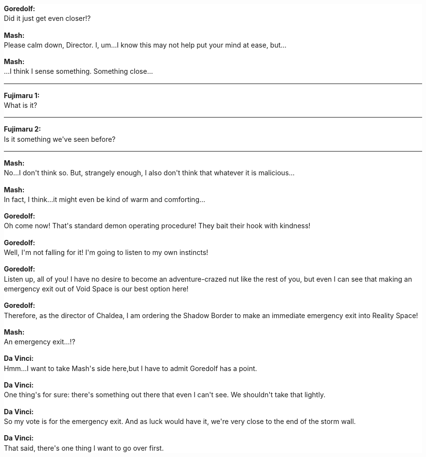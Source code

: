 **Goredolf:**   
Did it just get even closer!?   
   
**Mash:**   
Please calm down, Director. I, um...I know this may not help put your mind at ease, but...  
   
**Mash:**   
...I think I sense something. Something close...  
   
---  
  
**Fujimaru 1:**   
What is it?   
  
---  
  
**Fujimaru 2:**   
Is it something we've seen before?   
   
  
---  
  
   
**Mash:**   
No...I don't think so. But, strangely enough, I also don't think that whatever it is malicious...  
   
**Mash:**   
In fact, I think...it might even be kind of warm and comforting...  
   
**Goredolf:**   
Oh come now! That's standard demon operating procedure! They bait their hook with kindness!   
   
**Goredolf:**   
Well, I'm not falling for it! I'm going to listen to my own instincts!   
   
**Goredolf:**   
Listen up, all of you! I have no desire to become an adventure-crazed nut like the rest of you, but even I can see that making an emergency exit out of Void Space is our best option here!   
   
**Goredolf:**   
Therefore, as the director of Chaldea, I am ordering the Shadow Border to make an immediate emergency exit into Reality Space!   
   
**Mash:**   
An emergency exit...!?   
   
**Da Vinci:**   
Hmm...I want to take Mash's side here,but I have to admit Goredolf has a point.   
   
**Da Vinci:**   
One thing's for sure: there's something out there that even I can't see. We shouldn't take that lightly.   
   
**Da Vinci:**   
So my vote is for the emergency exit. And as luck would have it, we're very close to the end of the storm wall.   
   
**Da Vinci:**   
That said, there's one thing I want to go over first.   
   